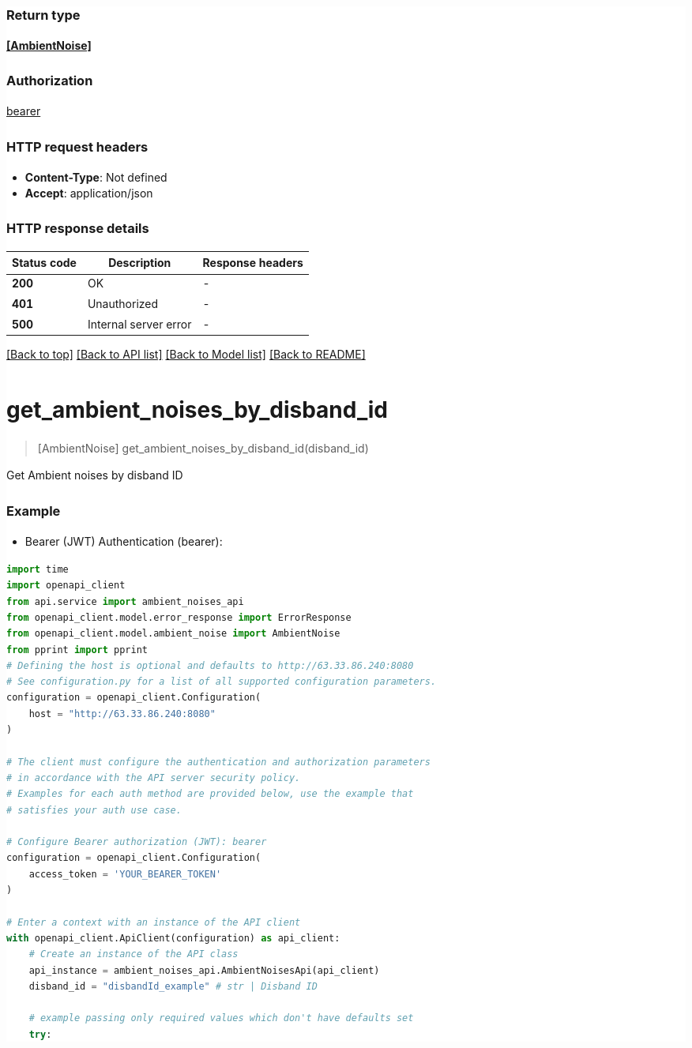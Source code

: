 ### Return type

[**[AmbientNoise]**](AmbientNoise.md)

### Authorization

[bearer](../README.md#bearer)

### HTTP request headers

 - **Content-Type**: Not defined
 - **Accept**: application/json


### HTTP response details

| Status code | Description | Response headers |
|-------------|-------------|------------------|
**200** | OK |  -  |
**401** | Unauthorized |  -  |
**500** | Internal server error |  -  |

[[Back to top]](#) [[Back to API list]](../README.md#documentation-for-api-endpoints) [[Back to Model list]](../README.md#documentation-for-models) [[Back to README]](../README.md)

# **get_ambient_noises_by_disband_id**
> [AmbientNoise] get_ambient_noises_by_disband_id(disband_id)

Get Ambient noises by disband ID

### Example

* Bearer (JWT) Authentication (bearer):

```python
import time
import openapi_client
from api.service import ambient_noises_api
from openapi_client.model.error_response import ErrorResponse
from openapi_client.model.ambient_noise import AmbientNoise
from pprint import pprint
# Defining the host is optional and defaults to http://63.33.86.240:8080
# See configuration.py for a list of all supported configuration parameters.
configuration = openapi_client.Configuration(
    host = "http://63.33.86.240:8080"
)

# The client must configure the authentication and authorization parameters
# in accordance with the API server security policy.
# Examples for each auth method are provided below, use the example that
# satisfies your auth use case.

# Configure Bearer authorization (JWT): bearer
configuration = openapi_client.Configuration(
    access_token = 'YOUR_BEARER_TOKEN'
)

# Enter a context with an instance of the API client
with openapi_client.ApiClient(configuration) as api_client:
    # Create an instance of the API class
    api_instance = ambient_noises_api.AmbientNoisesApi(api_client)
    disband_id = "disbandId_example" # str | Disband ID

    # example passing only required values which don't have defaults set
    try:
```
